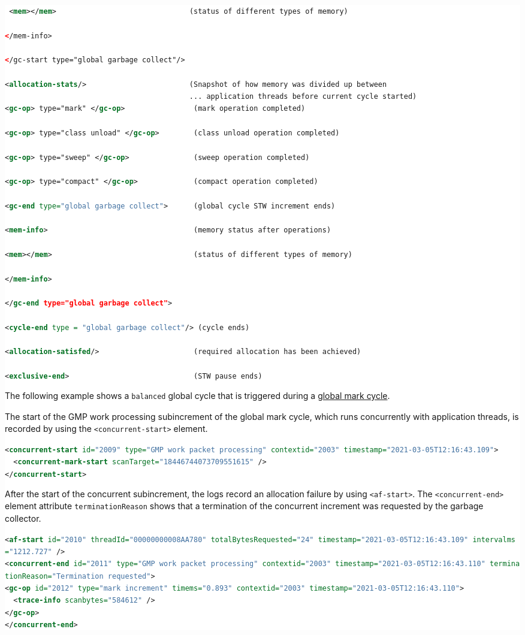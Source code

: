 ```xml
 <mem></mem>                               (status of different types of memory)

</mem-info>         

</gc-start type="global garbage collect"/>

<allocation-stats/>                        (Snapshot of how memory was divided up between
                                           ... application threads before current cycle started)
<gc-op> type="mark" </gc-op>                (mark operation completed)

<gc-op> type="class unload" </gc-op>        (class unload operation completed)

<gc-op> type="sweep" </gc-op>               (sweep operation completed)

<gc-op> type="compact" </gc-op>             (compact operation completed)

<gc-end type="global garbage collect">      (global cycle STW increment ends)

<mem-info>                                  (memory status after operations)

<mem></mem>                                 (status of different types of memory)

</mem-info>         

</gc-end type="global garbage collect">

<cycle-end type = "global garbage collect"/> (cycle ends)

<allocation-satisfed/>                      (required allocation has been achieved)

<exclusive-end>                             (STW pause ends)
```

The following example shows a `balanced` global cycle that is triggered during a [global mark cycle](#balanced-global-mark-gc-cycle).

The start of the GMP work processing subincrement of the global mark cycle, which runs concurrently with application threads, is recorded by using the `<concurrent-start>` element.

```xml
<concurrent-start id="2009" type="GMP work packet processing" contextid="2003" timestamp="2021-03-05T12:16:43.109">
  <concurrent-mark-start scanTarget="18446744073709551615" />
</concurrent-start>
```

After the start of the concurrent subincrement, the logs record an allocation failure by using `<af-start>`. The `<concurrent-end>` element attribute `terminationReason` shows that a termination of the concurrent increment was requested by the garbage collector.

```xml
<af-start id="2010" threadId="00000000008AA780" totalBytesRequested="24" timestamp="2021-03-05T12:16:43.109" intervalms="1212.727" />
<concurrent-end id="2011" type="GMP work packet processing" contextid="2003" timestamp="2021-03-05T12:16:43.110" terminationReason="Termination requested">
<gc-op id="2012" type="mark increment" timems="0.893" contextid="2003" timestamp="2021-03-05T12:16:43.110">
  <trace-info scanbytes="584612" />
</gc-op>
</concurrent-end>
```
